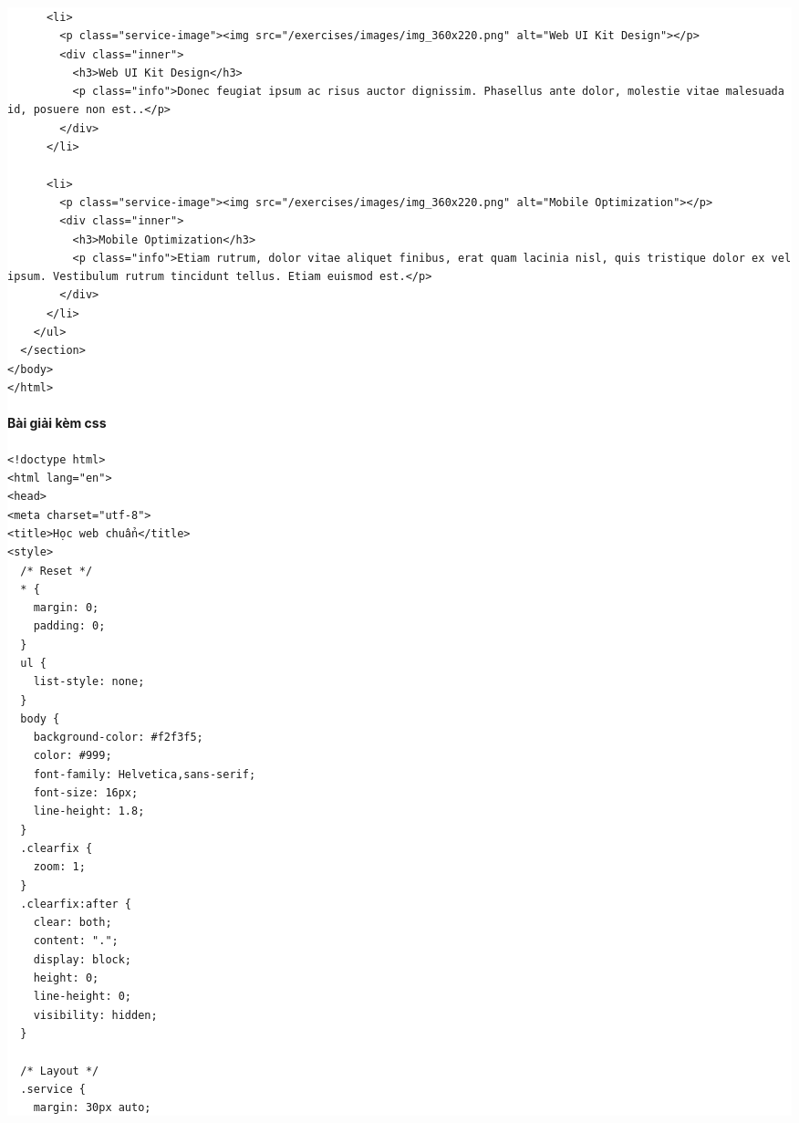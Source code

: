 ```{html}
      <li>
        <p class="service-image"><img src="/exercises/images/img_360x220.png" alt="Web UI Kit Design"></p>
        <div class="inner">
          <h3>Web UI Kit Design</h3>
          <p class="info">Donec feugiat ipsum ac risus auctor dignissim. Phasellus ante dolor, molestie vitae malesuada id, posuere non est..</p>
        </div>
      </li>

      <li>
        <p class="service-image"><img src="/exercises/images/img_360x220.png" alt="Mobile Optimization"></p>
        <div class="inner">
          <h3>Mobile Optimization</h3>
          <p class="info">Etiam rutrum, dolor vitae aliquet finibus, erat quam lacinia nisl, quis tristique dolor ex vel ipsum. Vestibulum rutrum tincidunt tellus. Etiam euismod est.</p>
        </div>
      </li>
    </ul>
  </section>
</body>
</html>
```

#### Bài giải kèm css
```{html}
<!doctype html>
<html lang="en">
<head>
<meta charset="utf-8">
<title>Học web chuẩn</title>
<style>
  /* Reset */
  * {
    margin: 0;
    padding: 0;
  }
  ul {
    list-style: none;
  }
  body {
    background-color: #f2f3f5;
    color: #999;
    font-family: Helvetica,sans-serif;
    font-size: 16px;
    line-height: 1.8;
  }
  .clearfix {
    zoom: 1;
  }
  .clearfix:after {
    clear: both;
    content: ".";
    display: block;
    height: 0;
    line-height: 0;
    visibility: hidden;
  }

  /* Layout */
  .service {
    margin: 30px auto;
```